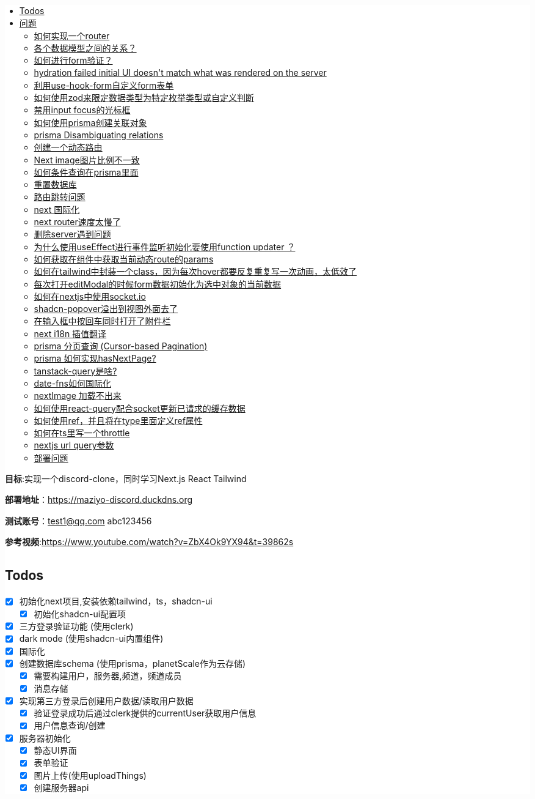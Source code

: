 - [Todos](#todos)
- [问题](#问题)
    - [如何实现一个router](#如何实现一个router)
    - [各个数据模型之间的关系？](#各个数据模型之间的关系)
    - [如何进行form验证？](#如何进行form验证)
    - [hydration failed initial UI doesn't match what was rendered on the server](#hydration-failed-initial-ui-doesnt-match-what-was-rendered-on-the-server)
    - [利用use-hook-form自定义form表单](#利用use-hook-form自定义form表单)
    - [如何使用zod来限定数据类型为特定枚举类型或自定义判断](#如何使用zod来限定数据类型为特定枚举类型或自定义判断)
    - [禁用input focus的光标框](#禁用input-focus的光标框)
    - [如何使用prisma创建关联对象](#如何使用prisma创建关联对象)
    - [prisma Disambiguating relations](#prisma-disambiguating-relations)
    - [创建一个动态路由](#创建一个动态路由)
    - [Next image图片比例不一致](#next-image图片比例不一致)
    - [如何条件查询在prisma里面](#如何条件查询在prisma里面)
    - [重置数据库](#重置数据库)
    - [路由跳转问题](#路由跳转问题)
    - [next 国际化](#next-国际化)
    - [next router速度太慢了](#next-router速度太慢了)
    - [删除server遇到问题](#删除server遇到问题)
    - [为什么使用useEffect进行事件监听初始化要使用function updater ？](#为什么使用useeffect进行事件监听初始化要使用function-updater-)
    - [如何获取在组件中获取当前动态route的params](#如何获取在组件中获取当前动态route的params)
    - [如何在tailwind中封装一个class，因为每次hover都要反复重复写一次动画，太低效了](#如何在tailwind中封装一个class因为每次hover都要反复重复写一次动画太低效了)
    - [每次打开editModal的时候form数据初始化为选中对象的当前数据](#每次打开editmodal的时候form数据初始化为选中对象的当前数据)
    - [如何在nextjs中使用socket.io](#如何在nextjs中使用socketio)
    - [shadcn-popover溢出到视图外面去了](#shadcn-popover溢出到视图外面去了)
    - [在输入框中按回车同时打开了附件栏](#在输入框中按回车同时打开了附件栏)
    - [next i18n 插值翻译](#next-i18n-插值翻译)
    - [prisma 分页查询 (Cursor-based Pagination)](#prisma-分页查询-cursor-based-pagination)
    - [prisma 如何实现hasNextPage?](#prisma-如何实现hasnextpage)
    - [tanstack-query是啥?](#tanstack-query是啥)
    - [date-fns如何国际化](#date-fns如何国际化)
    - [nextImage 加载不出来](#nextimage-加载不出来)
    - [如何使用react-query配合socket更新已请求的缓存数据](#如何使用react-query配合socket更新已请求的缓存数据)
    - [如何使用ref，并且将在type里面定义ref属性](#如何使用ref并且将在type里面定义ref属性)
    - [如何在ts里写一个throttle](#如何在ts里写一个throttle)
    - [nextjs  url query参数](#nextjs--url-query参数)
    - [部署问题](#部署问题)

**目标**:实现一个discord-clone，同时学习Next.js React Tailwind

**部署地址**：https://maziyo-discord.duckdns.org

**测试账号**：test1@qq.com  abc123456



**参考视频**:https://www.youtube.com/watch?v=ZbX4Ok9YX94&t=39862s

## Todos
- [x] 初始化next项目,安装依赖tailwind，ts，shadcn-ui
    - [x] 初始化shadcn-ui配置项
- [x] 三方登录验证功能 (使用clerk)
- [x] dark mode (使用shadcn-ui内置组件)
- [x] 国际化
- [x] 创建数据库schema (使用prisma，planetScale作为云存储)
    - [x] 需要构建用户，服务器,频道，频道成员
    - [x] 消息存储
- [x] 实现第三方登录后创建用户数据/读取用户数据
    - [x] 验证登录成功后通过clerk提供的currentUser获取用户信息
    - [x] 用户信息查询/创建
- [x] 服务器初始化
    - [x] 静态UI界面
    - [x] 表单验证
    - [x] 图片上传(使用uploadThings)
    - [x] 创建服务器api